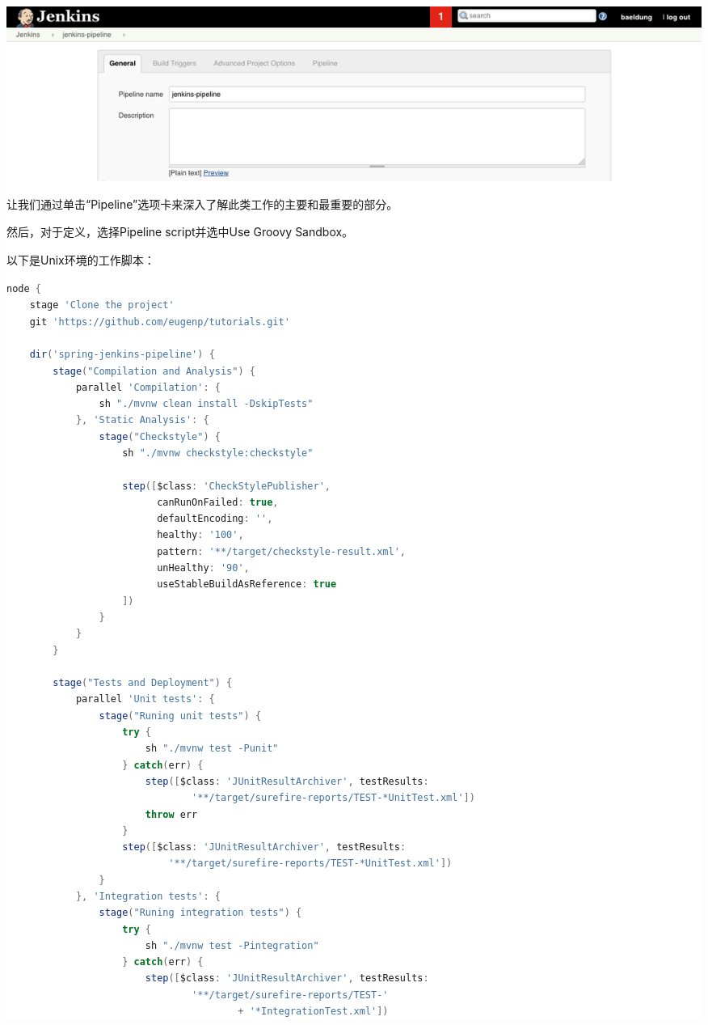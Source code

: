 ![](/assets/images/2023/springboot/springbootjenkinspipeline04.png)

让我们通过单击“Pipeline”选项卡来深入了解此类工作的主要和最重要的部分。

然后，对于定义，选择Pipeline script并选中Use Groovy Sandbox。

以下是Unix环境的工作脚本：

```groovy
node {
    stage 'Clone the project'
    git 'https://github.com/eugenp/tutorials.git'

    dir('spring-jenkins-pipeline') {
        stage("Compilation and Analysis") {
            parallel 'Compilation': {
                sh "./mvnw clean install -DskipTests"
            }, 'Static Analysis': {
                stage("Checkstyle") {
                    sh "./mvnw checkstyle:checkstyle"

                    step([$class: 'CheckStylePublisher',
                          canRunOnFailed: true,
                          defaultEncoding: '',
                          healthy: '100',
                          pattern: '**/target/checkstyle-result.xml',
                          unHealthy: '90',
                          useStableBuildAsReference: true
                    ])
                }
            }
        }

        stage("Tests and Deployment") {
            parallel 'Unit tests': {
                stage("Runing unit tests") {
                    try {
                        sh "./mvnw test -Punit"
                    } catch(err) {
                        step([$class: 'JUnitResultArchiver', testResults:
                                '**/target/surefire-reports/TEST-*UnitTest.xml'])
                        throw err
                    }
                    step([$class: 'JUnitResultArchiver', testResults:
                            '**/target/surefire-reports/TEST-*UnitTest.xml'])
                }
            }, 'Integration tests': {
                stage("Runing integration tests") {
                    try {
                        sh "./mvnw test -Pintegration"
                    } catch(err) {
                        step([$class: 'JUnitResultArchiver', testResults:
                                '**/target/surefire-reports/TEST-'
                                        + '*IntegrationTest.xml'])
```